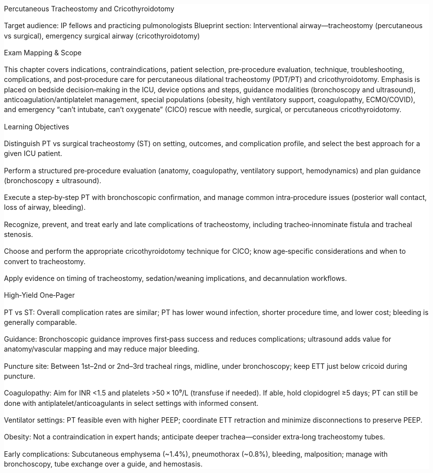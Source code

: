Percutaneous Tracheostomy and Cricothyroidotomy

Target audience: IP fellows and practicing pulmonologists
Blueprint section: Interventional airway—tracheostomy (percutaneous vs surgical), emergency surgical airway (cricothyroidotomy)

Exam Mapping & Scope

This chapter covers indications, contraindications, patient selection, pre‑procedure evaluation, technique, troubleshooting, complications, and post‑procedure care for percutaneous dilational tracheostomy (PDT/PT) and cricothyroidotomy. Emphasis is placed on bedside decision‑making in the ICU, device options and steps, guidance modalities (bronchoscopy and ultrasound), anticoagulation/antiplatelet management, special populations (obesity, high ventilatory support, coagulopathy, ECMO/COVID), and emergency “can’t intubate, can’t oxygenate” (CICO) rescue with needle, surgical, or percutaneous cricothyroidotomy.

Learning Objectives

Distinguish PT vs surgical tracheostomy (ST) on setting, outcomes, and complication profile, and select the best approach for a given ICU patient.

Perform a structured pre‑procedure evaluation (anatomy, coagulopathy, ventilatory support, hemodynamics) and plan guidance (bronchoscopy ± ultrasound).

Execute a step‑by‑step PT with bronchoscopic confirmation, and manage common intra‑procedure issues (posterior wall contact, loss of airway, bleeding).

Recognize, prevent, and treat early and late complications of tracheostomy, including tracheo‑innominate fistula and tracheal stenosis.

Choose and perform the appropriate cricothyroidotomy technique for CICO; know age‑specific considerations and when to convert to tracheostomy.

Apply evidence on timing of tracheostomy, sedation/weaning implications, and decannulation workflows.

High‑Yield One‑Pager

PT vs ST: Overall complication rates are similar; PT has lower wound infection, shorter procedure time, and lower cost; bleeding is generally comparable.

Guidance: Bronchoscopic guidance improves first‑pass success and reduces complications; ultrasound adds value for anatomy/vascular mapping and may reduce major bleeding.

Puncture site: Between 1st–2nd or 2nd–3rd tracheal rings, midline, under bronchoscopy; keep ETT just below cricoid during puncture.

Coagulopathy: Aim for INR <1.5 and platelets >50 × 10⁹/L (transfuse if needed). If able, hold clopidogrel ≥5 days; PT can still be done with antiplatelet/anticoagulants in select settings with informed consent.

Ventilator settings: PT feasible even with higher PEEP; coordinate ETT retraction and minimize disconnections to preserve PEEP.

Obesity: Not a contraindication in expert hands; anticipate deeper trachea—consider extra‑long tracheostomy tubes.

Early complications: Subcutaneous emphysema (~1.4%), pneumothorax (~0.8%), bleeding, malposition; manage with bronchoscopy, tube exchange over a guide, and hemostasis.
